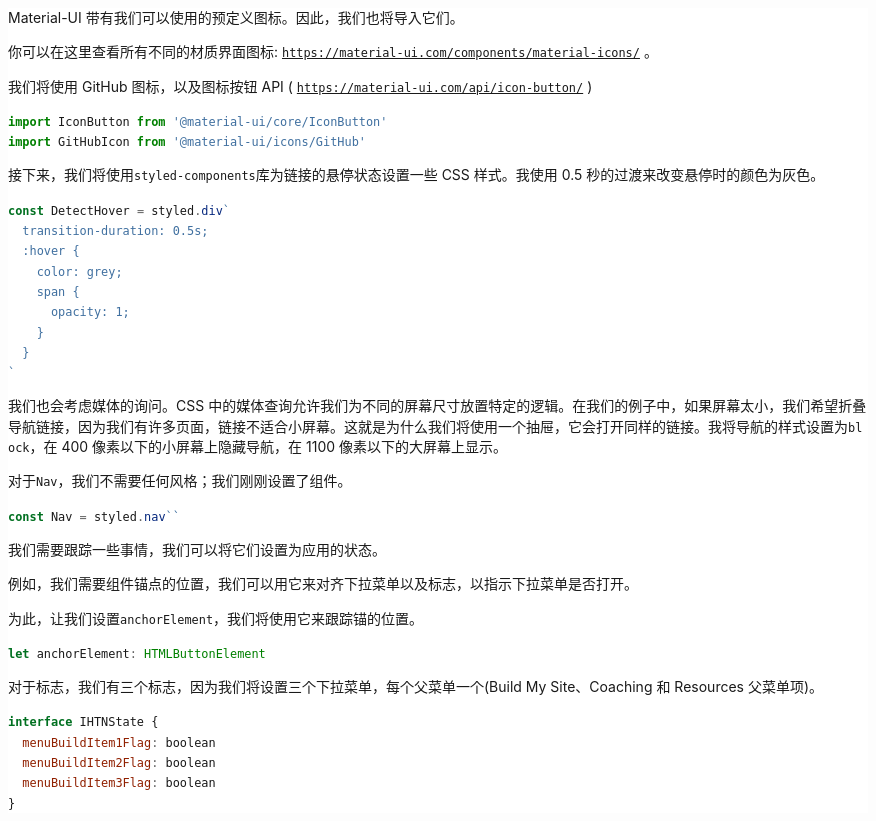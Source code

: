 Material-UI 带有我们可以使用的预定义图标。因此，我们也将导入它们。

你可以在这里查看所有不同的材质界面图标: [`https://material-ui.com/components/material-icons/`](https://material-ui.com/components/material-icons/) 。

我们将使用 GitHub 图标，以及图标按钮 API ( [`https://material-ui.com/api/icon-button/`](https://material-ui.com/api/icon-button/) )

```jsx
import IconButton from '@material-ui/core/IconButton'
import GitHubIcon from '@material-ui/icons/GitHub'

```

接下来，我们将使用`styled-components`库为链接的悬停状态设置一些 CSS 样式。我使用 0.5 秒的过渡来改变悬停时的颜色为灰色。

```jsx
const DetectHover = styled.div`
  transition-duration: 0.5s;
  :hover {
    color: grey;
    span {
      opacity: 1;
    }
  }
`

```

我们也会考虑媒体的询问。CSS 中的媒体查询允许我们为不同的屏幕尺寸放置特定的逻辑。在我们的例子中，如果屏幕太小，我们希望折叠导航链接，因为我们有许多页面，链接不适合小屏幕。这就是为什么我们将使用一个抽屉，它会打开同样的链接。我将导航的样式设置为`block`，在 400 像素以下的小屏幕上隐藏导航，在 1100 像素以下的大屏幕上显示。

对于`Nav`，我们不需要任何风格；我们刚刚设置了组件。

```jsx
const Nav = styled.nav``

```

我们需要跟踪一些事情，我们可以将它们设置为应用的状态。

例如，我们需要组件锚点的位置，我们可以用它来对齐下拉菜单以及标志，以指示下拉菜单是否打开。

为此，让我们设置`anchorElement`，我们将使用它来跟踪锚的位置。

```jsx
let anchorElement: HTMLButtonElement

```

对于标志，我们有三个标志，因为我们将设置三个下拉菜单，每个父菜单一个(Build My Site、Coaching 和 Resources 父菜单项)。

```jsx
interface IHTNState {
  menuBuildItem1Flag: boolean
  menuBuildItem2Flag: boolean
  menuBuildItem3Flag: boolean
}

```
